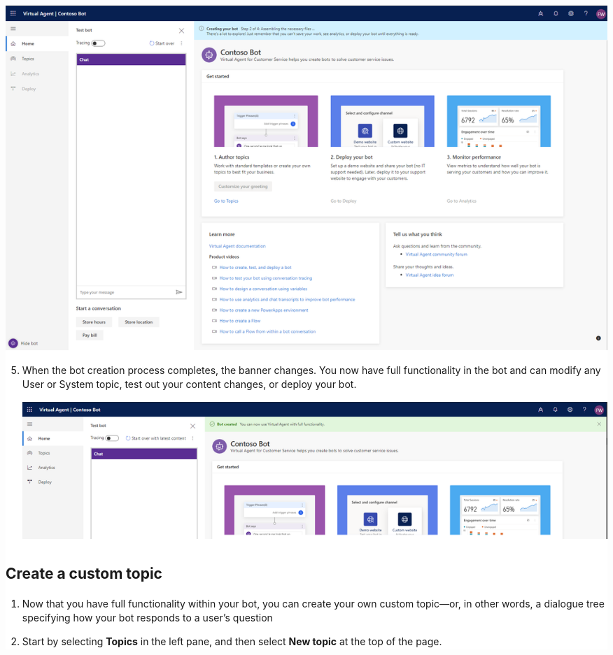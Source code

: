    ![Read-only mode](media/create-bot-banner-blue.png)

5. When the bot creation process completes, the banner changes. You now have full functionality in the bot and can modify any User or System topic, test out your content changes, or deploy your bot.

   ![Green banner after creating bot](media/create-bot-banner-green.png)

## Create a custom topic

1.	Now that you have full functionality within your bot, you can create your own custom topic—or, in other words, a dialogue tree specifying how your bot responds to a user’s question 

2.	Start by selecting **Topics** in the left pane, and then select **New topic** at the top of the page.
